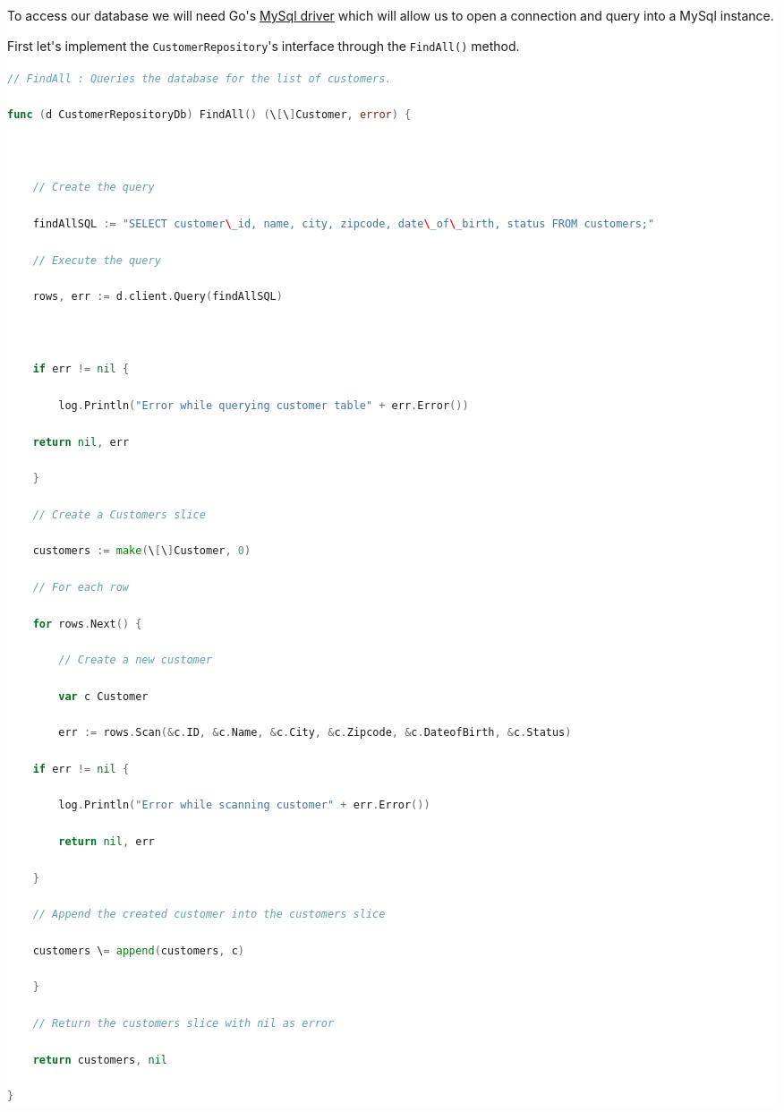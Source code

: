 To access our database we will need Go's [MySql driver](https://github.com/Go-SQL-Driver/MySQL/) which will allow us to open a connection and query into a MySql instance.

First let's implement the `CustomerRepository`'s interface through the `FindAll()` method.

```go
// FindAll : Queries the database for the list of customers.

func (d CustomerRepositoryDb) FindAll() (\[\]Customer, error) {

  

	// Create the query

	findAllSQL := "SELECT customer\_id, name, city, zipcode, date\_of\_birth, status FROM customers;"

	// Execute the query

	rows, err := d.client.Query(findAllSQL)



	if err != nil {

		log.Println("Error while querying customer table" + err.Error())

	return nil, err

	}

	// Create a Customers slice

	customers := make(\[\]Customer, 0)

	// For each row

	for rows.Next() {

		// Create a new customer

		var c Customer

		err := rows.Scan(&c.ID, &c.Name, &c.City, &c.Zipcode, &c.DateofBirth, &c.Status)

	if err != nil {

		log.Println("Error while scanning customer" + err.Error())

		return nil, err

	}

	// Append the created customer into the customers slice

	customers \= append(customers, c)

	}

	// Return the customers slice with nil as error

	return customers, nil

}
```